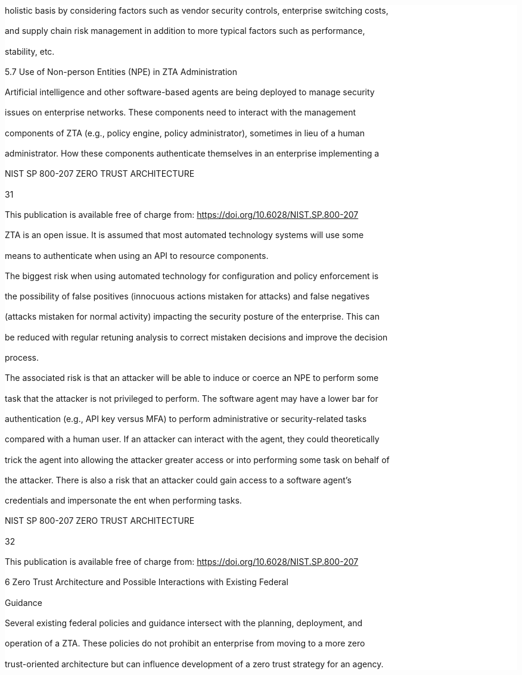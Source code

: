 holistic basis by considering factors such as vendor security controls, enterprise switching costs,

and supply chain risk management in addition to more typical factors such as performance,

stability, etc.

5.7 Use of Non-person Entities (NPE) in ZTA Administration

Artificial intelligence and other software-based agents are being deployed to manage security

issues on enterprise networks. These components need to interact with the management

components of ZTA (e.g., policy engine, policy administrator), sometimes in lieu of a human

administrator. How these components authenticate themselves in an enterprise implementing a

NIST SP 800-207 ZERO TRUST ARCHITECTURE

31

This publication is available free of charge from: https://doi.org/10.6028/NIST.SP.800-207

ZTA is an open issue. It is assumed that most automated technology systems will use some

means to authenticate when using an API to resource components.

The biggest risk when using automated technology for configuration and policy enforcement is

the possibility of false positives (innocuous actions mistaken for attacks) and false negatives

(attacks mistaken for normal activity) impacting the security posture of the enterprise. This can

be reduced with regular retuning analysis to correct mistaken decisions and improve the decision

process.

The associated risk is that an attacker will be able to induce or coerce an NPE to perform some

task that the attacker is not privileged to perform. The software agent may have a lower bar for

authentication (e.g., API key versus MFA) to perform administrative or security-related tasks

compared with a human user. If an attacker can interact with the agent, they could theoretically

trick the agent into allowing the attacker greater access or into performing some task on behalf of

the attacker. There is also a risk that an attacker could gain access to a software agent’s

credentials and impersonate the ent when performing tasks.

NIST SP 800-207 ZERO TRUST ARCHITECTURE

32

This publication is available free of charge from: https://doi.org/10.6028/NIST.SP.800-207

6 Zero Trust Architecture and Possible Interactions with Existing Federal

Guidance

Several existing federal policies and guidance intersect with the planning, deployment, and

operation of a ZTA. These policies do not prohibit an enterprise from moving to a more zero

trust-oriented architecture but can influence development of a zero trust strategy for an agency.
